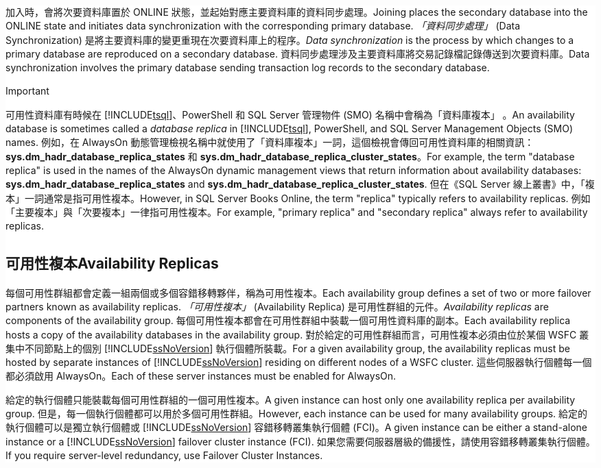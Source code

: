  <span data-ttu-id="8cbfc-142">加入時，會將次要資料庫置於 ONLINE 狀態，並起始對應主要資料庫的資料同步處理。</span><span class="sxs-lookup"><span data-stu-id="8cbfc-142">Joining places the secondary database into the ONLINE state and initiates data synchronization with the corresponding primary database.</span></span> <span data-ttu-id="8cbfc-143">*「資料同步處理」* (Data Synchronization) 是將主要資料庫的變更重現在次要資料庫上的程序。</span><span class="sxs-lookup"><span data-stu-id="8cbfc-143">*Data synchronization* is the process by which changes to a primary database are reproduced on a secondary database.</span></span> <span data-ttu-id="8cbfc-144">資料同步處理涉及主要資料庫將交易記錄檔記錄傳送到次要資料庫。</span><span class="sxs-lookup"><span data-stu-id="8cbfc-144">Data synchronization involves the primary database sending transaction log records to the secondary database.</span></span>

> [!IMPORTANT]
>  <span data-ttu-id="8cbfc-145">可用性資料庫有時候在 [!INCLUDE[tsql](../../../includes/tsql-md.md)]、PowerShell 和 SQL Server 管理物件 (SMO) 名稱中會稱為「資料庫複本」  。</span><span class="sxs-lookup"><span data-stu-id="8cbfc-145">An availability database is sometimes called a *database replica* in [!INCLUDE[tsql](../../../includes/tsql-md.md)], PowerShell, and SQL Server Management Objects (SMO) names.</span></span> <span data-ttu-id="8cbfc-146">例如，在 AlwaysOn 動態管理檢視名稱中就使用了「資料庫複本」一詞，這個檢視會傳回可用性資料庫的相關資訊：**sys.dm_hadr_database_replica_states** 和 **sys.dm_hadr_database_replica_cluster_states**。</span><span class="sxs-lookup"><span data-stu-id="8cbfc-146">For example, the term "database replica" is used in the names of the AlwaysOn dynamic management views that return information about availability databases:  **sys.dm_hadr_database_replica_states** and **sys.dm_hadr_database_replica_cluster_states**.</span></span> <span data-ttu-id="8cbfc-147">但在《SQL Server 線上叢書》中，「複本」一詞通常是指可用性複本。</span><span class="sxs-lookup"><span data-stu-id="8cbfc-147">However, in SQL Server Books Online, the term "replica" typically refers to availability replicas.</span></span> <span data-ttu-id="8cbfc-148">例如「主要複本」與「次要複本」一律指可用性複本。</span><span class="sxs-lookup"><span data-stu-id="8cbfc-148">For example, "primary replica" and "secondary replica" always refer to availability replicas.</span></span>

##  <a name="availability-replicas"></a><a name="AGsARsADBs"></a><span data-ttu-id="8cbfc-149">可用性複本</span><span class="sxs-lookup"><span data-stu-id="8cbfc-149">Availability Replicas</span></span>
 <span data-ttu-id="8cbfc-150">每個可用性群組都會定義一組兩個或多個容錯移轉夥伴，稱為可用性複本。</span><span class="sxs-lookup"><span data-stu-id="8cbfc-150">Each availability group defines a set of two or more failover partners known as availability replicas.</span></span> <span data-ttu-id="8cbfc-151">*「可用性複本」* (Availability Replica) 是可用性群組的元件。</span><span class="sxs-lookup"><span data-stu-id="8cbfc-151">*Availability replicas* are components of the availability group.</span></span> <span data-ttu-id="8cbfc-152">每個可用性複本都會在可用性群組中裝載一個可用性資料庫的副本。</span><span class="sxs-lookup"><span data-stu-id="8cbfc-152">Each availability replica hosts a copy of the availability databases in the availability group.</span></span> <span data-ttu-id="8cbfc-153">對於給定的可用性群組而言，可用性複本必須由位於某個 WSFC 叢集中不同節點上的個別 [!INCLUDE[ssNoVersion](../../../includes/ssnoversion-md.md)] 執行個體所裝載。</span><span class="sxs-lookup"><span data-stu-id="8cbfc-153">For a given availability group, the availability replicas must be hosted by separate instances of [!INCLUDE[ssNoVersion](../../../includes/ssnoversion-md.md)] residing on different nodes of a WSFC cluster.</span></span> <span data-ttu-id="8cbfc-154">這些伺服器執行個體每一個都必須啟用 AlwaysOn。</span><span class="sxs-lookup"><span data-stu-id="8cbfc-154">Each of these server instances must be enabled for AlwaysOn.</span></span>

 <span data-ttu-id="8cbfc-155">給定的執行個體只能裝載每個可用性群組的一個可用性複本。</span><span class="sxs-lookup"><span data-stu-id="8cbfc-155">A given instance can host only one availability replica per availability group.</span></span> <span data-ttu-id="8cbfc-156">但是，每一個執行個體都可以用於多個可用性群組。</span><span class="sxs-lookup"><span data-stu-id="8cbfc-156">However, each instance can be used for many availability groups.</span></span> <span data-ttu-id="8cbfc-157">給定的執行個體可以是獨立執行個體或 [!INCLUDE[ssNoVersion](../../../includes/ssnoversion-md.md)] 容錯移轉叢集執行個體 (FCI)。</span><span class="sxs-lookup"><span data-stu-id="8cbfc-157">A given instance can be either a stand-alone instance or a [!INCLUDE[ssNoVersion](../../../includes/ssnoversion-md.md)] failover cluster instance (FCI).</span></span> <span data-ttu-id="8cbfc-158">如果您需要伺服器層級的備援性，請使用容錯移轉叢集執行個體。</span><span class="sxs-lookup"><span data-stu-id="8cbfc-158">If you require server-level redundancy, use Failover Cluster Instances.</span></span>
